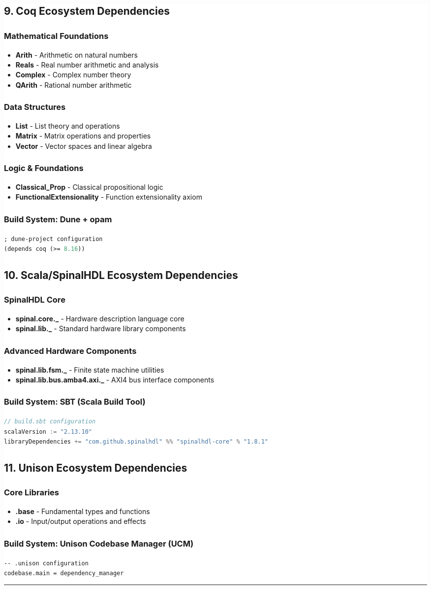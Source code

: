 ## 9. Coq Ecosystem Dependencies

### Mathematical Foundations
- **Arith** - Arithmetic on natural numbers
- **Reals** - Real number arithmetic and analysis
- **Complex** - Complex number theory
- **QArith** - Rational number arithmetic

### Data Structures
- **List** - List theory and operations
- **Matrix** - Matrix operations and properties
- **Vector** - Vector spaces and linear algebra

### Logic & Foundations
- **Classical_Prop** - Classical propositional logic
- **FunctionalExtensionality** - Function extensionality axiom

### Build System: Dune + opam
```ocaml
; dune-project configuration
(depends coq (>= 8.16))
```

## 10. Scala/SpinalHDL Ecosystem Dependencies

### SpinalHDL Core
- **spinal.core._** - Hardware description language core
- **spinal.lib._** - Standard hardware library components

### Advanced Hardware Components
- **spinal.lib.fsm._** - Finite state machine utilities
- **spinal.lib.bus.amba4.axi._** - AXI4 bus interface components

### Build System: SBT (Scala Build Tool)
```scala
// build.sbt configuration
scalaVersion := "2.13.10"
libraryDependencies += "com.github.spinalhdl" %% "spinalhdl-core" % "1.8.1"
```

## 11. Unison Ecosystem Dependencies

### Core Libraries
- **.base** - Fundamental types and functions
- **.io** - Input/output operations and effects

### Build System: Unison Codebase Manager (UCM)
```unison
-- .unison configuration
codebase.main = dependency_manager
```

---